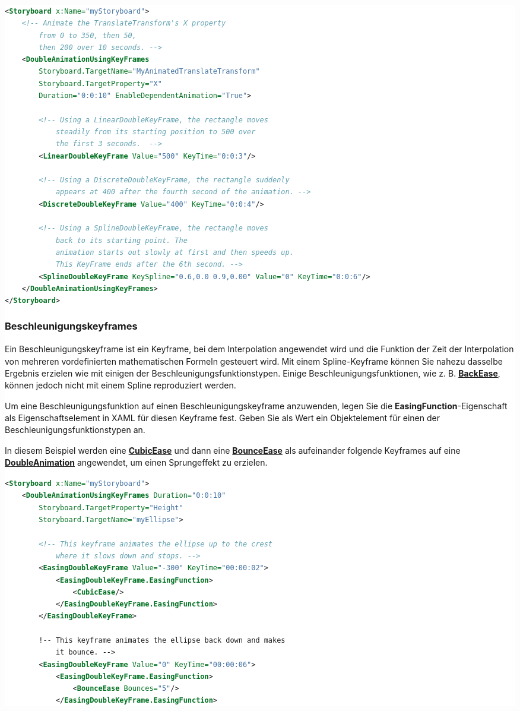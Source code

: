 ```xml
<Storyboard x:Name="myStoryboard">
    <!-- Animate the TranslateTransform's X property
        from 0 to 350, then 50,
        then 200 over 10 seconds. -->
    <DoubleAnimationUsingKeyFrames
        Storyboard.TargetName="MyAnimatedTranslateTransform"
        Storyboard.TargetProperty="X"
        Duration="0:0:10" EnableDependentAnimation="True">

        <!-- Using a LinearDoubleKeyFrame, the rectangle moves 
            steadily from its starting position to 500 over 
            the first 3 seconds.  -->
        <LinearDoubleKeyFrame Value="500" KeyTime="0:0:3"/>

        <!-- Using a DiscreteDoubleKeyFrame, the rectangle suddenly 
            appears at 400 after the fourth second of the animation. -->
        <DiscreteDoubleKeyFrame Value="400" KeyTime="0:0:4"/>

        <!-- Using a SplineDoubleKeyFrame, the rectangle moves 
            back to its starting point. The
            animation starts out slowly at first and then speeds up. 
            This KeyFrame ends after the 6th second. -->
        <SplineDoubleKeyFrame KeySpline="0.6,0.0 0.9,0.00" Value="0" KeyTime="0:0:6"/>
    </DoubleAnimationUsingKeyFrames>
</Storyboard>
```

### <a name="easing-key-frames"></a>Beschleunigungskeyframes

Ein Beschleunigungskeyframe ist ein Keyframe, bei dem Interpolation angewendet wird und die Funktion der Zeit der Interpolation von mehreren vordefinierten mathematischen Formeln gesteuert wird. Mit einem Spline-Keyframe können Sie nahezu dasselbe Ergebnis erzielen wie mit einigen der Beschleunigungsfunktionstypen. Einige Beschleunigungsfunktionen, wie z. B. [**BackEase**](https://msdn.microsoft.com/library/windows/apps/BR243049), können jedoch nicht mit einem Spline reproduziert werden.

Um eine Beschleunigungsfunktion auf einen Beschleunigungskeyframe anzuwenden, legen Sie die **EasingFunction**-Eigenschaft als Eigenschaftselement in XAML für diesen Keyframe fest. Geben Sie als Wert ein Objektelement für einen der Beschleunigungsfunktionstypen an.

In diesem Beispiel werden eine [**CubicEase**](https://msdn.microsoft.com/library/windows/apps/BR243126) und dann eine [**BounceEase**](https://msdn.microsoft.com/library/windows/apps/BR243057) als aufeinander folgende Keyframes auf eine [**DoubleAnimation**](https://msdn.microsoft.com/library/windows/apps/BR243136) angewendet, um einen Sprungeffekt zu erzielen.

```xml
<Storyboard x:Name="myStoryboard">
    <DoubleAnimationUsingKeyFrames Duration="0:0:10"
        Storyboard.TargetProperty="Height"
        Storyboard.TargetName="myEllipse">

        <!-- This keyframe animates the ellipse up to the crest 
            where it slows down and stops. -->
        <EasingDoubleKeyFrame Value="-300" KeyTime="00:00:02">
            <EasingDoubleKeyFrame.EasingFunction>
                <CubicEase/>
            </EasingDoubleKeyFrame.EasingFunction>
        </EasingDoubleKeyFrame>

        !-- This keyframe animates the ellipse back down and makes
            it bounce. -->
        <EasingDoubleKeyFrame Value="0" KeyTime="00:00:06">
            <EasingDoubleKeyFrame.EasingFunction>
                <BounceEase Bounces="5"/>
            </EasingDoubleKeyFrame.EasingFunction>
```